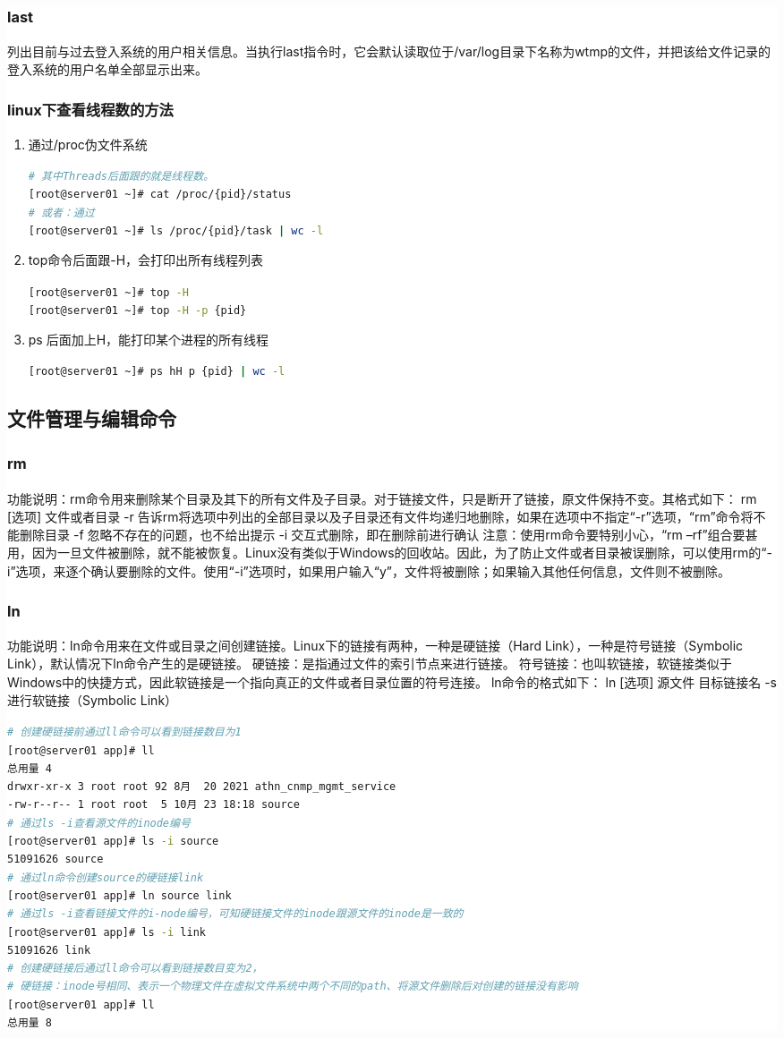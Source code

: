 ### last

列出目前与过去登入系统的用户相关信息。当执行last指令时，它会默认读取位于/var/log目录下名称为wtmp的文件，并把该给文件记录的登入系统的用户名单全部显示出来。

### linux下查看线程数的方法

1. 通过/proc伪文件系统

   ```bash
   # 其中Threads后面跟的就是线程数。
   [root@server01 ~]# cat /proc/{pid}/status
   # 或者：通过
   [root@server01 ~]# ls /proc/{pid}/task | wc -l
   ```

2. top命令后面跟-H，会打印出所有线程列表

   ```bash
   [root@server01 ~]# top -H
   [root@server01 ~]# top -H -p {pid}
   ```

3. ps 后面加上H，能打印某个进程的所有线程

   ```bash
   [root@server01 ~]# ps hH p {pid} | wc -l
   ```

## 文件管理与编辑命令

### rm

功能说明：rm命令用来删除某个目录及其下的所有文件及子目录。对于链接文件，只是断开了链接，原文件保持不变。其格式如下：
rm [选项] 文件或者目录
-r	告诉rm将选项中列出的全部目录以及子目录还有文件均递归地删除，如果在选项中不指定“-r”选项，“rm”命令将不能删除目录
-f	忽略不存在的问题，也不给出提示
-i	交互式删除，即在删除前进行确认
注意：使用rm命令要特别小心，“rm –rf”组合要甚用，因为一旦文件被删除，就不能被恢复。Linux没有类似于Windows的回收站。因此，为了防止文件或者目录被误删除，可以使用rm的“-i”选项，来逐个确认要删除的文件。使用“-i”选项时，如果用户输入“y”，文件将被删除；如果输入其他任何信息，文件则不被删除。

### ln

功能说明：ln命令用来在文件或目录之间创建链接。Linux下的链接有两种，一种是硬链接（Hard Link），一种是符号链接（Symbolic Link），默认情况下ln命令产生的是硬链接。
硬链接：是指通过文件的索引节点来进行链接。
符号链接：也叫软链接，软链接类似于Windows中的快捷方式，因此软链接是一个指向真正的文件或者目录位置的符号连接。
ln命令的格式如下：
ln [选项]   源文件 	 目标链接名
-s	进行软链接（Symbolic Link）

```bash
# 创建硬链接前通过ll命令可以看到链接数目为1
[root@server01 app]# ll
总用量 4
drwxr-xr-x 3 root root 92 8月  20 2021 athn_cnmp_mgmt_service
-rw-r--r-- 1 root root  5 10月 23 18:18 source
# 通过ls -i查看源文件的inode编号
[root@server01 app]# ls -i source
51091626 source
# 通过ln命令创建source的硬链接link
[root@server01 app]# ln source link
# 通过ls -i查看链接文件的i-node编号，可知硬链接文件的inode跟源文件的inode是一致的
[root@server01 app]# ls -i link
51091626 link
# 创建硬链接后通过ll命令可以看到链接数目变为2，
# 硬链接：inode号相同、表示一个物理文件在虚拟文件系统中两个不同的path、将源文件删除后对创建的链接没有影响
[root@server01 app]# ll
总用量 8
```